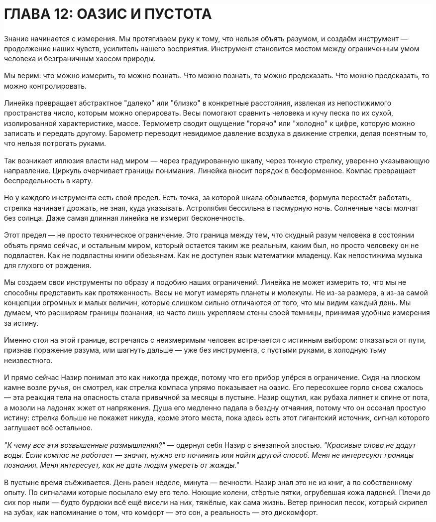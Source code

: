 # ГЛАВА 12: ОАЗИС И ПУСТОТА

Знание начинается с измерения. Мы протягиваем руку к тому, что нельзя объять разумом, и создаём инструмент — продолжение наших чувств, усилитель нашего восприятия. Инструмент становится мостом между ограниченным умом человека и безграничным хаосом природы.

Мы верим: что можно измерить, то можно познать. Что можно познать, то можно предсказать. Что можно предсказать, то можно контролировать.

Линейка превращает абстрактное "далеко" или "близко" в конкретные расстояния, извлекая из непостижимого пространства число, которым можно оперировать. Весы помогают сравнить человека и кучу песка по их сухой, изолированной характеристике, массе. Термометр сводит ощущение "горячо" или "холодно" к цифре, которую можно записать и передать другому. Барометр переводит невидимое давление воздуха в движение стрелки, делая понятным то, что нельзя потрогать руками.

Так возникает иллюзия власти над миром — через градуированную шкалу, через тонкую стрелку, уверенно указывающую направление. Циркуль очерчивает границы понимания. Линейка вносит порядок в бесформенное. Компас превращает беспредельность в карту.

Но у каждого инструмента есть свой предел. Есть точка, за которой шкала обрывается, формула перестаёт работать, стрелка начинает дрожать, не зная, куда указывать. Астролябия бессильна в пасмурную ночь. Солнечные часы молчат без солнца. Даже самая длинная линейка не измерит бесконечность.

Этот предел — не просто техническое ограничение. Это граница между тем, что скудный разум человека в состоянии объять прямо сейчас, и остальным миром, который остается таким же реальным, каким был, но просто человеку он не подвластен. Как не подвластны книги обезьянам. Как не доступен язык математики младенцу. Как непостижима музыка для глухого от рождения.

Мы создаем свои инструменты по образу и подобию наших ограничений. Линейка не может измерить то, что мы не способны представить как протяженность. Весы не могут измерять планеты и молекулы. Не из-за размера, а из-за самой концепции огромных и малых величин, которые слишком сильно отличаются от того, что мы видим каждый день. Мы думаем, что расширяем границы познания, но часто лишь укрепляем стены своей темницы, принимая удобные измерения за истину.

Именно стоя на этой границе, встречаясь с неизмеримым человек встречается с истинным выбором: отказаться от пути, признав поражение разума, или шагнуть дальше — уже без инструмента, с пустыми руками, в холодную тьму неизвестного.

И прямо сейчас Назир понимал это как никогда прежде, потому что его прибор упёрся в ограничение. Сидя на плоском камне возле ручья, он смотрел, как стрелка компаса упрямо показывает на оазис. Его пересохшее горло снова сжалось — эта реакция тела на опасность стала привычной за месяцы в пустыне. Назир ощутил, как рубаха липнет к спине от пота, а мозоли на ладонях жжет от напряжения. Душа его медленно падала в бездну отчаяния, потому что он осознал простую истину: стрелка больше не покажет никуда, кроме этого места, пока здесь есть этот гигантский источник, сигнал которого заглушает всё остальное.

_"К чему все эти возвышенные размышления?"_ — одернул себя Назир с внезапной злостью. _"Красивые слова не дадут воды. Если компас не работает — значит, нужно его починить или найти другой способ. Меня не интересуют границы познания. Меня интересует, как не дать людям умереть от жажды."_

В пустыне время съёживается. День равен неделе, минута — вечности. Назир знал это не из книг, а по собственному опыту. По сигналами которые посылало ему его тело. Ноющие колени, стёртые пятки, огрубевшая кожа ладоней. Плечи до сих пор ныли — будто бурдюки всё ещё висели на них, тяжёлые, как сама жизнь. Ветер приносил песок, который скрипел на зубах, как напоминание о том, что комфорт — это сон, а реальность — это дискомфорт.
